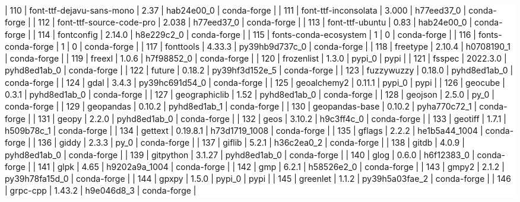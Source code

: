 | 110 | font-ttf-dejavu-sans-mono         | 2.37         | hab24e00_0             | conda-forge |
| 111 | font-ttf-inconsolata              | 3.000        | h77eed37_0             | conda-forge |
| 112 | font-ttf-source-code-pro          | 2.038        | h77eed37_0             | conda-forge |
| 113 | font-ttf-ubuntu                   | 0.83         | hab24e00_0             | conda-forge |
| 114 | fontconfig                        | 2.14.0       | h8e229c2_0             | conda-forge |
| 115 | fonts-conda-ecosystem             | 1            | 0                      | conda-forge |
| 116 | fonts-conda-forge                 | 1            | 0                      | conda-forge |
| 117 | fonttools                         | 4.33.3       | py39hb9d737c_0         | conda-forge |
| 118 | freetype                          | 2.10.4       | h0708190_1             | conda-forge |
| 119 | freexl                            | 1.0.6        | h7f98852_0             | conda-forge |
| 120 | frozenlist                        | 1.3.0        | pypi_0                 | pypi        |
| 121 | fsspec                            | 2022.3.0     | pyhd8ed1ab_0           | conda-forge |
| 122 | future                            | 0.18.2       | py39hf3d152e_5         | conda-forge |
| 123 | fuzzywuzzy                        | 0.18.0       | pyhd8ed1ab_0           | conda-forge |
| 124 | gdal                              | 3.4.3        | py39hc691d54_0         | conda-forge |
| 125 | geoalchemy2                       | 0.11.1       | pypi_0                 | pypi        |
| 126 | geocube                           | 0.3.1        | pyhd8ed1ab_0           | conda-forge |
| 127 | geographiclib                     | 1.52         | pyhd8ed1ab_0           | conda-forge |
| 128 | geojson                           | 2.5.0        | py_0                   | conda-forge |
| 129 | geopandas                         | 0.10.2       | pyhd8ed1ab_1           | conda-forge |
| 130 | geopandas-base                    | 0.10.2       | pyha770c72_1           | conda-forge |
| 131 | geopy                             | 2.2.0        | pyhd8ed1ab_0           | conda-forge |
| 132 | geos                              | 3.10.2       | h9c3ff4c_0             | conda-forge |
| 133 | geotiff                           | 1.7.1        | h509b78c_1             | conda-forge |
| 134 | gettext                           | 0.19.8.1     | h73d1719_1008          | conda-forge |
| 135 | gflags                            | 2.2.2        | he1b5a44_1004          | conda-forge |
| 136 | giddy                             | 2.3.3        | py_0                   | conda-forge |
| 137 | giflib                            | 5.2.1        | h36c2ea0_2             | conda-forge |
| 138 | gitdb                             | 4.0.9        | pyhd8ed1ab_0           | conda-forge |
| 139 | gitpython                         | 3.1.27       | pyhd8ed1ab_0           | conda-forge |
| 140 | glog                              | 0.6.0        | h6f12383_0             | conda-forge |
| 141 | glpk                              | 4.65         | h9202a9a_1004          | conda-forge |
| 142 | gmp                               | 6.2.1        | h58526e2_0             | conda-forge |
| 143 | gmpy2                             | 2.1.2        | py39h78fa15d_0         | conda-forge |
| 144 | gpxpy                             | 1.5.0        | pypi_0                 | pypi        |
| 145 | greenlet                          | 1.1.2        | py39h5a03fae_2         | conda-forge |
| 146 | grpc-cpp                          | 1.43.2       | h9e046d8_3             | conda-forge |